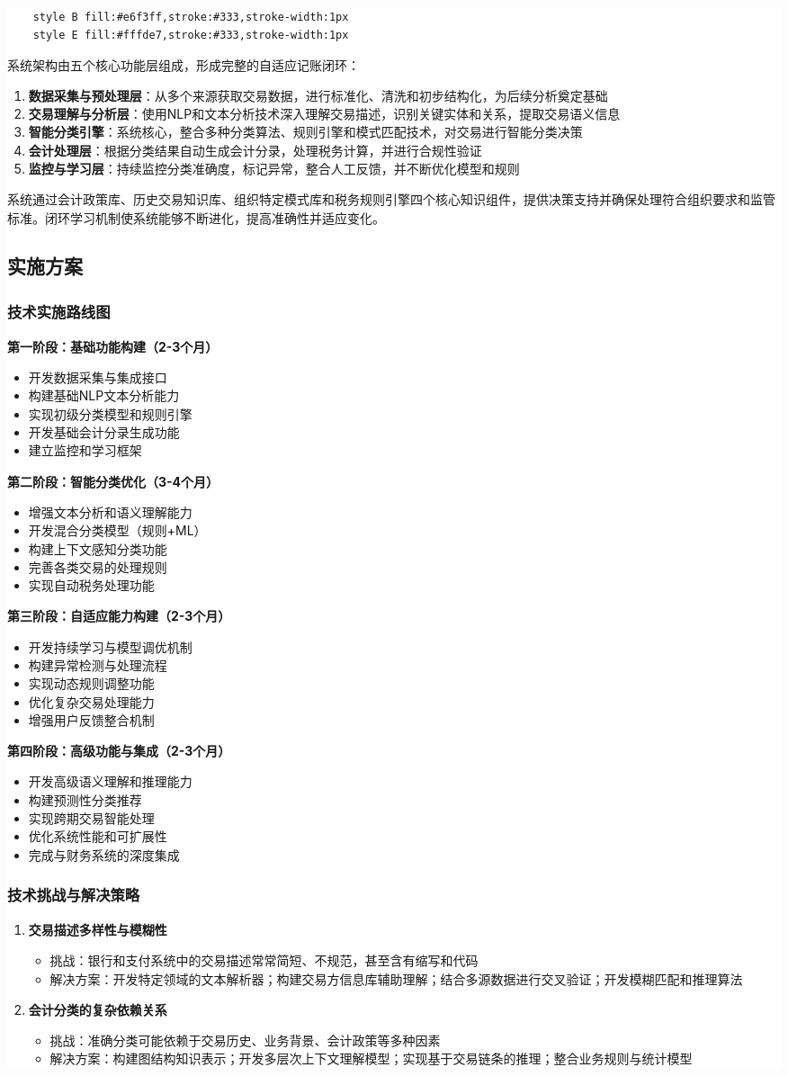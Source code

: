 ```mermaid
    style B fill:#e6f3ff,stroke:#333,stroke-width:1px
    style E fill:#fffde7,stroke:#333,stroke-width:1px
```

系统架构由五个核心功能层组成，形成完整的自适应记账闭环：

1. **数据采集与预处理层**：从多个来源获取交易数据，进行标准化、清洗和初步结构化，为后续分析奠定基础
2. **交易理解与分析层**：使用NLP和文本分析技术深入理解交易描述，识别关键实体和关系，提取交易语义信息
3. **智能分类引擎**：系统核心，整合多种分类算法、规则引擎和模式匹配技术，对交易进行智能分类决策
4. **会计处理层**：根据分类结果自动生成会计分录，处理税务计算，并进行合规性验证
5. **监控与学习层**：持续监控分类准确度，标记异常，整合人工反馈，并不断优化模型和规则

系统通过会计政策库、历史交易知识库、组织特定模式库和税务规则引擎四个核心知识组件，提供决策支持并确保处理符合组织要求和监管标准。闭环学习机制使系统能够不断进化，提高准确性并适应变化。

## 实施方案

### 技术实施路线图

**第一阶段：基础功能构建（2-3个月）**
- 开发数据采集与集成接口
- 构建基础NLP文本分析能力
- 实现初级分类模型和规则引擎
- 开发基础会计分录生成功能
- 建立监控和学习框架

**第二阶段：智能分类优化（3-4个月）**
- 增强文本分析和语义理解能力
- 开发混合分类模型（规则+ML）
- 构建上下文感知分类功能
- 完善各类交易的处理规则
- 实现自动税务处理功能

**第三阶段：自适应能力构建（2-3个月）**
- 开发持续学习与模型调优机制
- 构建异常检测与处理流程
- 实现动态规则调整功能
- 优化复杂交易处理能力
- 增强用户反馈整合机制

**第四阶段：高级功能与集成（2-3个月）**
- 开发高级语义理解和推理能力
- 构建预测性分类推荐
- 实现跨期交易智能处理
- 优化系统性能和可扩展性
- 完成与财务系统的深度集成

### 技术挑战与解决策略

1. **交易描述多样性与模糊性**
   - 挑战：银行和支付系统中的交易描述常常简短、不规范，甚至含有缩写和代码
   - 解决方案：开发特定领域的文本解析器；构建交易方信息库辅助理解；结合多源数据进行交叉验证；开发模糊匹配和推理算法

2. **会计分类的复杂依赖关系**
   - 挑战：准确分类可能依赖于交易历史、业务背景、会计政策等多种因素
   - 解决方案：构建图结构知识表示；开发多层次上下文理解模型；实现基于交易链条的推理；整合业务规则与统计模型
